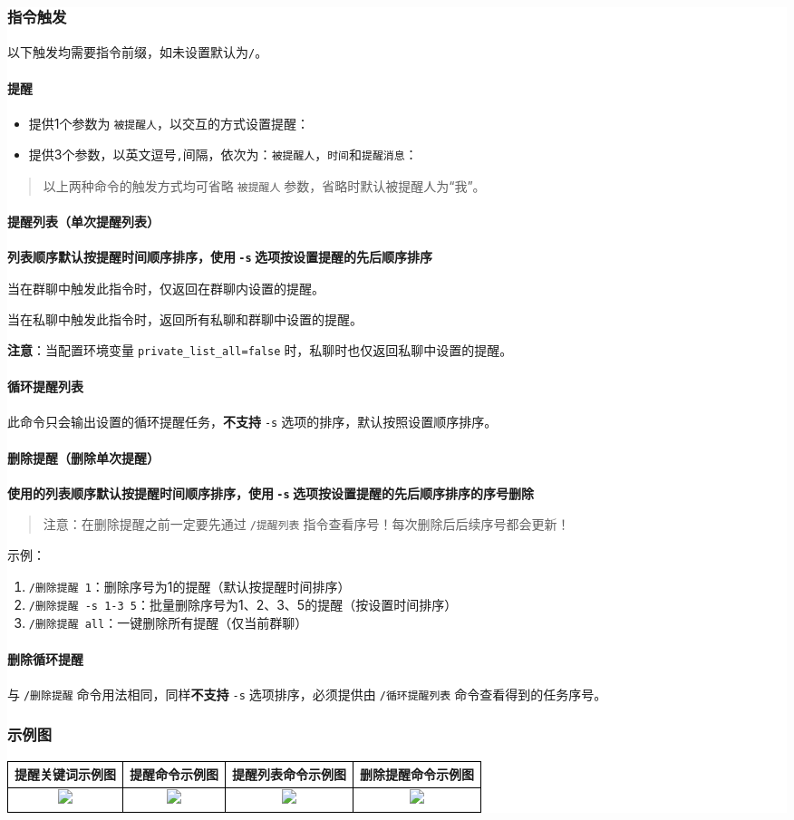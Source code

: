 ### 指令触发
以下触发均需要指令前缀，如未设置默认为`/`。

#### 提醒

- 提供1个参数为 `被提醒人`，以交互的方式设置提醒：

- 提供3个参数，以英文逗号`,`间隔，依次为：`被提醒人`，`时间`和`提醒消息`：

> 以上两种命令的触发方式均可省略 `被提醒人` 参数，省略时默认被提醒人为“我”。

#### 提醒列表（单次提醒列表）

**列表顺序默认按提醒时间顺序排序，使用 `-s` 选项按设置提醒的先后顺序排序**

当在群聊中触发此指令时，仅返回在群聊内设置的提醒。

当在私聊中触发此指令时，返回所有私聊和群聊中设置的提醒。

**注意**：当配置环境变量 `private_list_all=false` 时，私聊时也仅返回私聊中设置的提醒。

#### 循环提醒列表

此命令只会输出设置的循环提醒任务，**不支持** `-s` 选项的排序，默认按照设置顺序排序。

#### 删除提醒（删除单次提醒）

**使用的列表顺序默认按提醒时间顺序排序，使用 `-s` 选项按设置提醒的先后顺序排序的序号删除**

> 注意：在删除提醒之前一定要先通过 `/提醒列表` 指令查看序号！每次删除后后续序号都会更新！

示例：
1. `/删除提醒 1`：删除序号为1的提醒（默认按提醒时间排序）
2. `/删除提醒 -s 1-3 5`：批量删除序号为1、2、3、5的提醒（按设置时间排序）
3. `/删除提醒 all`：一键删除所有提醒（仅当前群聊）

#### 删除循环提醒

与 `/删除提醒` 命令用法相同，同样**不支持** `-s` 选项排序，必须提供由 `/循环提醒列表` 命令查看得到的任务序号。

### 示例图

<table style="width:100%; border-collapse: collapse;">
  <thead>
    <tr style="border: 1px solid black;">
      <th style="text-align:center; border: 1px solid black;">提醒关键词示例图</th>
      <th style="text-align:center; border: 1px solid black;">提醒命令示例图</th>
      <th style="text-align:center; border: 1px solid black;">提醒列表命令示例图</th>
      <th style="text-align:center; border: 1px solid black;">删除提醒命令示例图</th>
    </tr>
  </thead>
  <tbody>
    <tr style="border: 1px solid black;">
      <td style="text-align:center; border: 1px solid black;">
        <img src="readme_images/提醒关键词示例.jpg" style="height:600px;" />
      </td>
      <td style="text-align:center; border: 1px solid black;">
        <img src="readme_images/提醒命令示例.jpg" style="height:600px;" />
      </td>
      <td style="text-align:center; border: 1px solid black;">
        <img src="readme_images/提醒列表命令示例.jpg" style="height:600px;" />
      </td>
      <td style="text-align:center; border: 1px solid black;">
        <img src="readme_images/删除提醒命令示例.jpg" style="height:600px;" />
      </td>
    </tr>